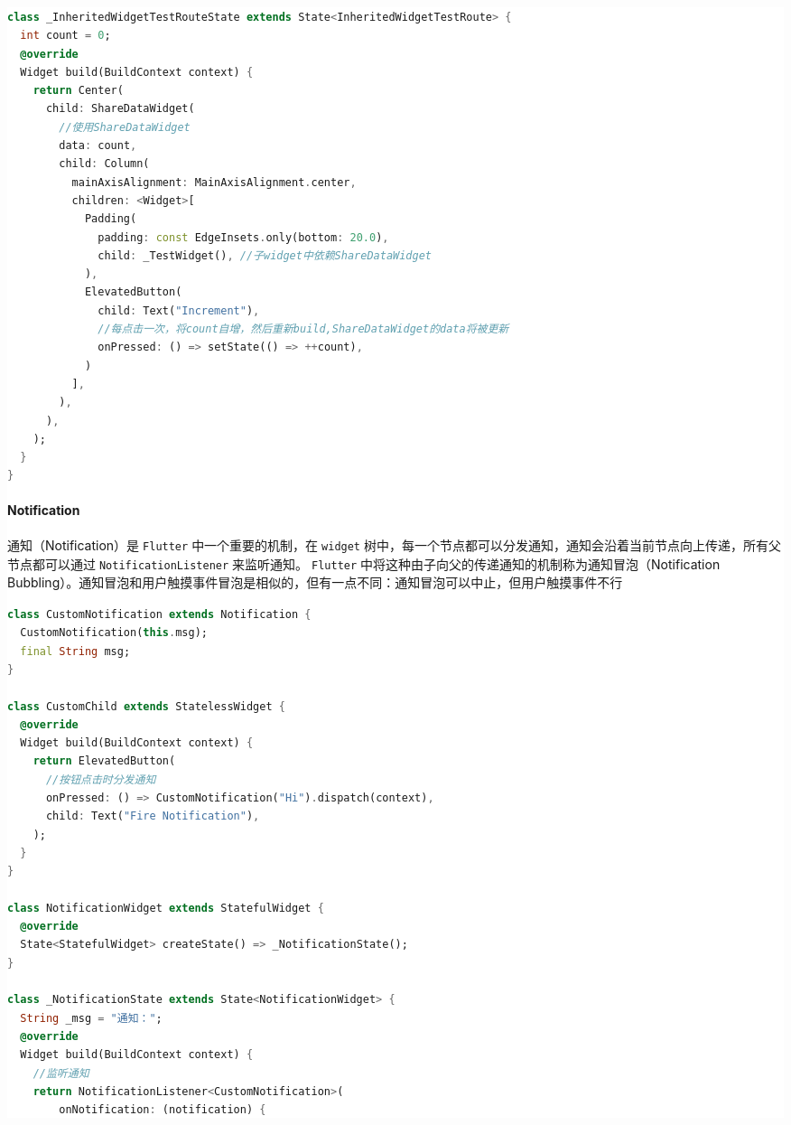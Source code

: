 ```dart
class _InheritedWidgetTestRouteState extends State<InheritedWidgetTestRoute> {
  int count = 0;
  @override
  Widget build(BuildContext context) {
    return Center(
      child: ShareDataWidget(
        //使用ShareDataWidget
        data: count,
        child: Column(
          mainAxisAlignment: MainAxisAlignment.center,
          children: <Widget>[
            Padding(
              padding: const EdgeInsets.only(bottom: 20.0),
              child: _TestWidget(), //子widget中依赖ShareDataWidget
            ),
            ElevatedButton(
              child: Text("Increment"),
              //每点击一次，将count自增，然后重新build,ShareDataWidget的data将被更新
              onPressed: () => setState(() => ++count),
            )
          ],
        ),
      ),
    );
  }
}

```

#### Notification

通知（Notification）是 `Flutter` 中一个重要的机制，在 `widget` 树中，每一个节点都可以分发通知，通知会沿着当前节点向上传递，所有父节点都可以通过 `NotificationListener` 来监听通知。 `Flutter` 中将这种由子向父的传递通知的机制称为通知冒泡（Notification Bubbling）。通知冒泡和用户触摸事件冒泡是相似的，但有一点不同：通知冒泡可以中止，但用户触摸事件不行

```dart
class CustomNotification extends Notification {
  CustomNotification(this.msg);
  final String msg;
}

class CustomChild extends StatelessWidget {
  @override
  Widget build(BuildContext context) {
    return ElevatedButton(
      //按钮点击时分发通知
      onPressed: () => CustomNotification("Hi").dispatch(context),
      child: Text("Fire Notification"),
    );
  }
}

class NotificationWidget extends StatefulWidget {
  @override
  State<StatefulWidget> createState() => _NotificationState();
}

class _NotificationState extends State<NotificationWidget> {
  String _msg = "通知：";
  @override
  Widget build(BuildContext context) {
    //监听通知
    return NotificationListener<CustomNotification>(
        onNotification: (notification) {
```